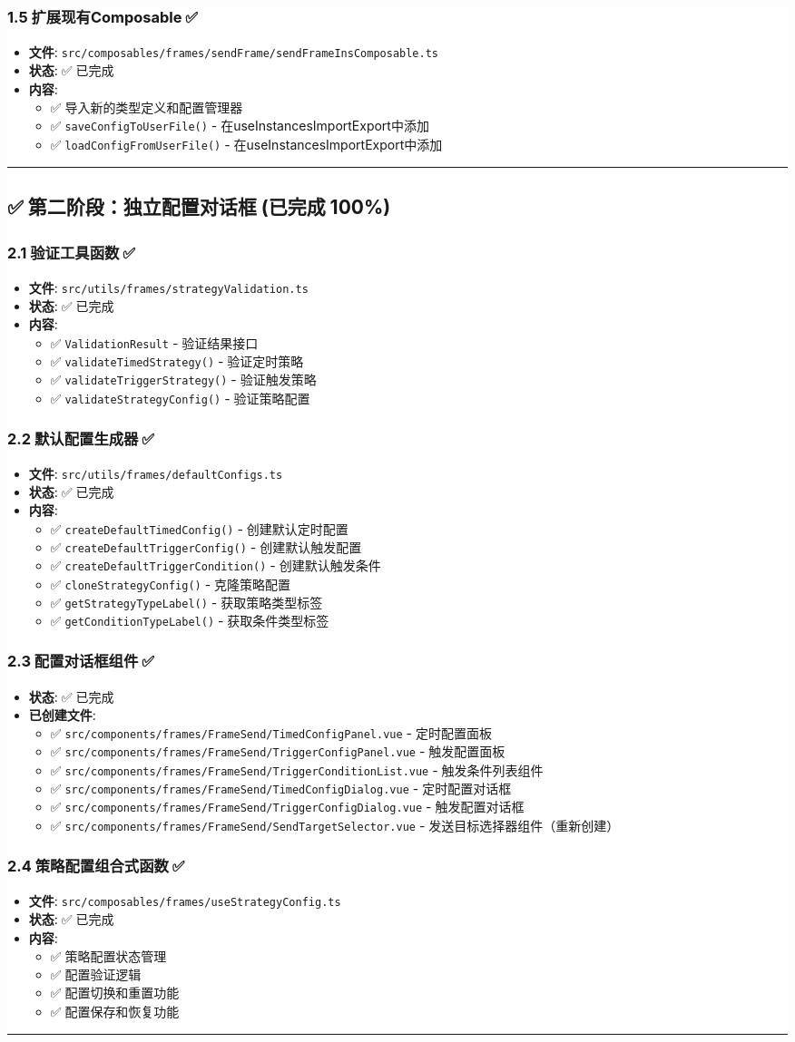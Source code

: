 ### 1.5 扩展现有Composable ✅

- **文件**: `src/composables/frames/sendFrame/sendFrameInsComposable.ts`
- **状态**: ✅ 已完成
- **内容**:
  - ✅ 导入新的类型定义和配置管理器
  - ✅ `saveConfigToUserFile()` - 在useInstancesImportExport中添加
  - ✅ `loadConfigFromUserFile()` - 在useInstancesImportExport中添加

---

## ✅ 第二阶段：独立配置对话框 (已完成 100%)

### 2.1 验证工具函数 ✅

- **文件**: `src/utils/frames/strategyValidation.ts`
- **状态**: ✅ 已完成
- **内容**:
  - ✅ `ValidationResult` - 验证结果接口
  - ✅ `validateTimedStrategy()` - 验证定时策略
  - ✅ `validateTriggerStrategy()` - 验证触发策略
  - ✅ `validateStrategyConfig()` - 验证策略配置

### 2.2 默认配置生成器 ✅

- **文件**: `src/utils/frames/defaultConfigs.ts`
- **状态**: ✅ 已完成
- **内容**:
  - ✅ `createDefaultTimedConfig()` - 创建默认定时配置
  - ✅ `createDefaultTriggerConfig()` - 创建默认触发配置
  - ✅ `createDefaultTriggerCondition()` - 创建默认触发条件
  - ✅ `cloneStrategyConfig()` - 克隆策略配置
  - ✅ `getStrategyTypeLabel()` - 获取策略类型标签
  - ✅ `getConditionTypeLabel()` - 获取条件类型标签

### 2.3 配置对话框组件 ✅

- **状态**: ✅ 已完成
- **已创建文件**:
  - ✅ `src/components/frames/FrameSend/TimedConfigPanel.vue` - 定时配置面板
  - ✅ `src/components/frames/FrameSend/TriggerConfigPanel.vue` - 触发配置面板
  - ✅ `src/components/frames/FrameSend/TriggerConditionList.vue` - 触发条件列表组件
  - ✅ `src/components/frames/FrameSend/TimedConfigDialog.vue` - 定时配置对话框
  - ✅ `src/components/frames/FrameSend/TriggerConfigDialog.vue` - 触发配置对话框
  - ✅ `src/components/frames/FrameSend/SendTargetSelector.vue` - 发送目标选择器组件（重新创建）

### 2.4 策略配置组合式函数 ✅

- **文件**: `src/composables/frames/useStrategyConfig.ts`
- **状态**: ✅ 已完成
- **内容**:
  - ✅ 策略配置状态管理
  - ✅ 配置验证逻辑
  - ✅ 配置切换和重置功能
  - ✅ 配置保存和恢复功能

---